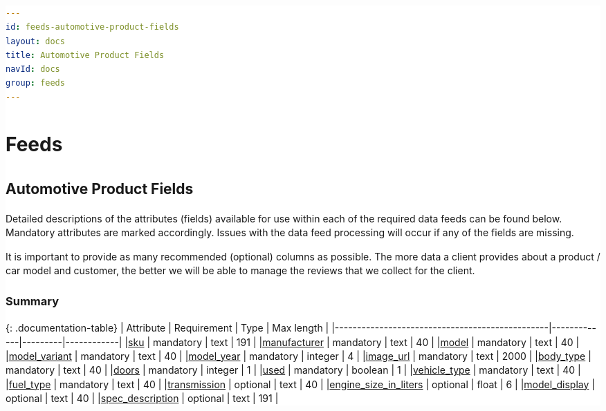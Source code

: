```yaml
---
id: feeds-automotive-product-fields
layout: docs
title: Automotive Product Fields
navId: docs
group: feeds
---
```


# Feeds

## Automotive Product Fields

Detailed descriptions of the attributes (fields) available for use within each of the required data feeds can be found below. Mandatory attributes are marked accordingly. Issues with the data feed processing will occur if any of the fields are missing.

It is important to provide as many recommended (optional) columns as possible. The more data a client provides about a product / car model and customer, the better we will be able to manage the reviews that we collect for the client.

### Summary

{: .documentation-table}
| Attribute                                      | Requirement | Type    | Max length |
|------------------------------------------------|-------------|---------|------------|
|[sku](#sku)                                     | mandatory   | text    | 191        |
|[manufacturer](#manufacturer)                   | mandatory   | text    | 40         |
|[model](#model)                                 | mandatory   | text    | 40         |
|[model_variant](#model_variant)                 | mandatory   | text    | 40         |
|[model_year](#model_year)                       | mandatory   | integer | 4          |
|[image_url](#image_url)                         | mandatory   | text    | 2000       |
|[body_type](#body_type)                         | mandatory   | text    | 40         |
|[doors](#doors)                                 | mandatory   | integer | 1          |
|[used](#used)                                   | mandatory   | boolean | 1          |
|[vehicle_type](#vehicle_type)                   | mandatory   | text    | 40         |
|[fuel_type](#fuel_type)                         | mandatory   | text    | 40         |
|[transmission](#transmission)                   | optional    | text    | 40         |
|[engine_size_in_liters](#engine_size_in_liters) | optional    | float   | 6          |
|[model_display](#model_display)                 | optional    | text    | 40         |
|[spec_description](#spec_description)           | optional    | text    | 191        |

